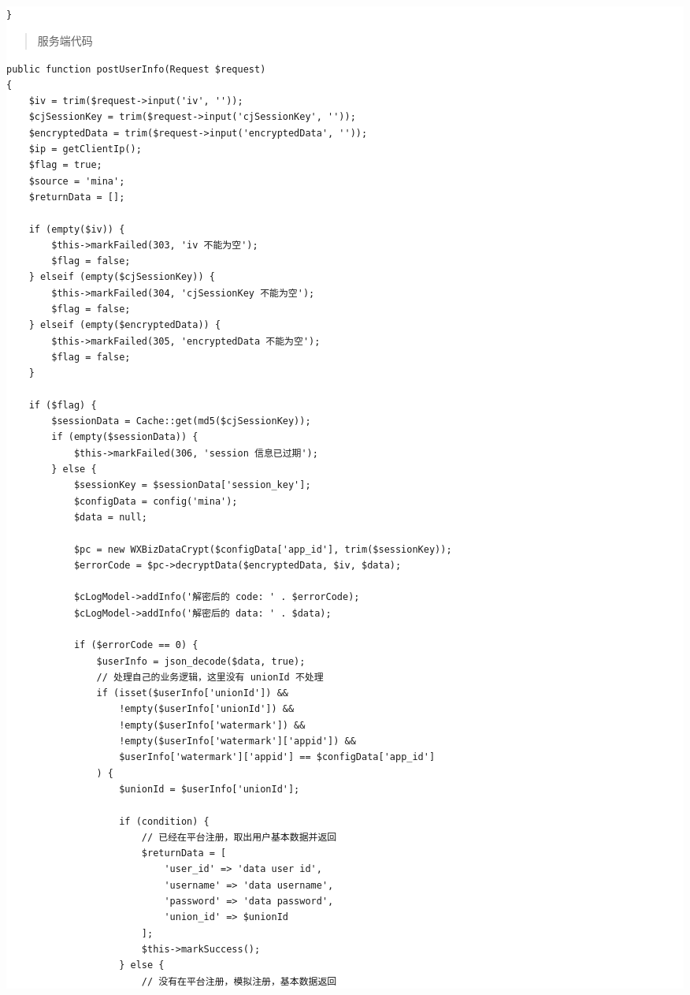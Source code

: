 ```
}
```

> 服务端代码

```
public function postUserInfo(Request $request)
{
    $iv = trim($request->input('iv', ''));
    $cjSessionKey = trim($request->input('cjSessionKey', ''));
    $encryptedData = trim($request->input('encryptedData', ''));
    $ip = getClientIp();
    $flag = true;
    $source = 'mina';
    $returnData = [];

    if (empty($iv)) {
        $this->markFailed(303, 'iv 不能为空');
        $flag = false;
    } elseif (empty($cjSessionKey)) {
        $this->markFailed(304, 'cjSessionKey 不能为空');
        $flag = false;
    } elseif (empty($encryptedData)) {
        $this->markFailed(305, 'encryptedData 不能为空');
        $flag = false;
    }

    if ($flag) {
        $sessionData = Cache::get(md5($cjSessionKey));
        if (empty($sessionData)) {
            $this->markFailed(306, 'session 信息已过期');
        } else {
            $sessionKey = $sessionData['session_key'];
            $configData = config('mina');
            $data = null;

            $pc = new WXBizDataCrypt($configData['app_id'], trim($sessionKey));
            $errorCode = $pc->decryptData($encryptedData, $iv, $data);

            $cLogModel->addInfo('解密后的 code: ' . $errorCode);
            $cLogModel->addInfo('解密后的 data: ' . $data);

            if ($errorCode == 0) {
                $userInfo = json_decode($data, true);
                // 处理自己的业务逻辑，这里没有 unionId 不处理
                if (isset($userInfo['unionId']) &&
                    !empty($userInfo['unionId']) &&
                    !empty($userInfo['watermark']) &&
                    !empty($userInfo['watermark']['appid']) &&
                    $userInfo['watermark']['appid'] == $configData['app_id']
                ) {
                    $unionId = $userInfo['unionId'];
                    
                    if (condition) {
                        // 已经在平台注册，取出用户基本数据并返回
                        $returnData = [
                            'user_id' => 'data user id',
                            'username' => 'data username',
                            'password' => 'data password',
                            'union_id' => $unionId
                        ];
                        $this->markSuccess();
                    } else {
                        // 没有在平台注册，模拟注册，基本数据返回
```